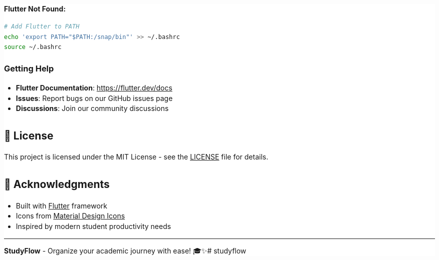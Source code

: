 **Flutter Not Found:**
```bash
# Add Flutter to PATH
echo 'export PATH="$PATH:/snap/bin"' >> ~/.bashrc
source ~/.bashrc
```

### Getting Help

- **Flutter Documentation**: https://flutter.dev/docs
- **Issues**: Report bugs on our GitHub issues page
- **Discussions**: Join our community discussions

## 📄 License

This project is licensed under the MIT License - see the [LICENSE](LICENSE) file for details.

## 🙏 Acknowledgments

- Built with [Flutter](https://flutter.dev/) framework
- Icons from [Material Design Icons](https://material.io/icons/)
- Inspired by modern student productivity needs

---

**StudyFlow** - Organize your academic journey with ease! 🎓✨# studyflow
